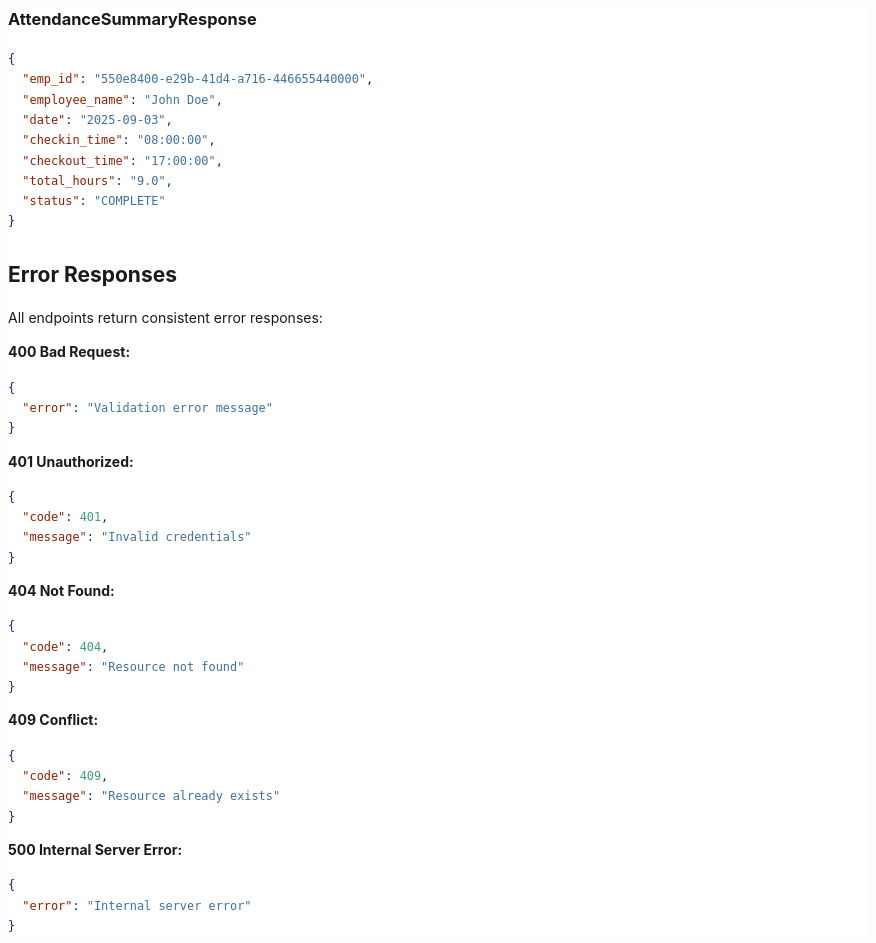 ### AttendanceSummaryResponse
```json
{
  "emp_id": "550e8400-e29b-41d4-a716-446655440000",
  "employee_name": "John Doe",
  "date": "2025-09-03",
  "checkin_time": "08:00:00",
  "checkout_time": "17:00:00",
  "total_hours": "9.0",
  "status": "COMPLETE"
}
```

## Error Responses

All endpoints return consistent error responses:

**400 Bad Request:**
```json
{
  "error": "Validation error message"
}
```

**401 Unauthorized:**
```json
{
  "code": 401,
  "message": "Invalid credentials"
}
```

**404 Not Found:**
```json
{
  "code": 404,
  "message": "Resource not found"
}
```

**409 Conflict:**
```json
{
  "code": 409,
  "message": "Resource already exists"
}
```

**500 Internal Server Error:**
```json
{
  "error": "Internal server error"
}
```
